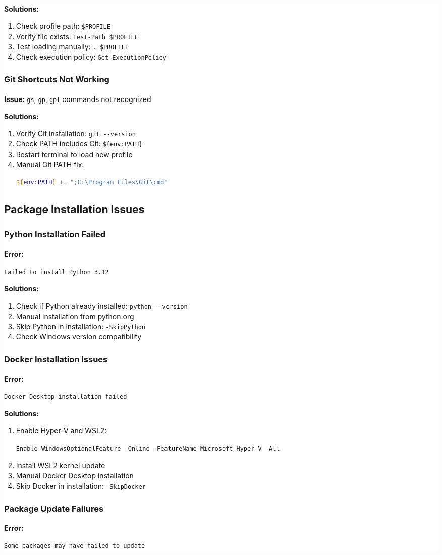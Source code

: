 **Solutions:**
1. Check profile path: `$PROFILE`
2. Verify file exists: `Test-Path $PROFILE`
3. Test loading manually: `. $PROFILE`
4. Check execution policy: `Get-ExecutionPolicy`

### Git Shortcuts Not Working

**Issue:** `gs`, `gp`, `gpl` commands not recognized

**Solutions:**
1. Verify Git installation: `git --version`
2. Check PATH includes Git: `${env:PATH}`
3. Restart terminal to load new profile
4. Manual Git PATH fix:
   ```powershell
   ${env:PATH} += ";C:\Program Files\Git\cmd"
   ```

## Package Installation Issues

### Python Installation Failed

**Error:**
```
Failed to install Python 3.12
```

**Solutions:**
1. Check if Python already installed: `python --version`
2. Manual installation from [python.org](https://python.org)
3. Skip Python in installation: `-SkipPython`
4. Check Windows version compatibility

### Docker Installation Issues

**Error:**
```
Docker Desktop installation failed
```

**Solutions:**
1. Enable Hyper-V and WSL2:
   ```powershell
   Enable-WindowsOptionalFeature -Online -FeatureName Microsoft-Hyper-V -All
   ```
2. Install WSL2 kernel update
3. Manual Docker Desktop installation
4. Skip Docker in installation: `-SkipDocker`

### Package Update Failures

**Error:**
```
Some packages may have failed to update
```

